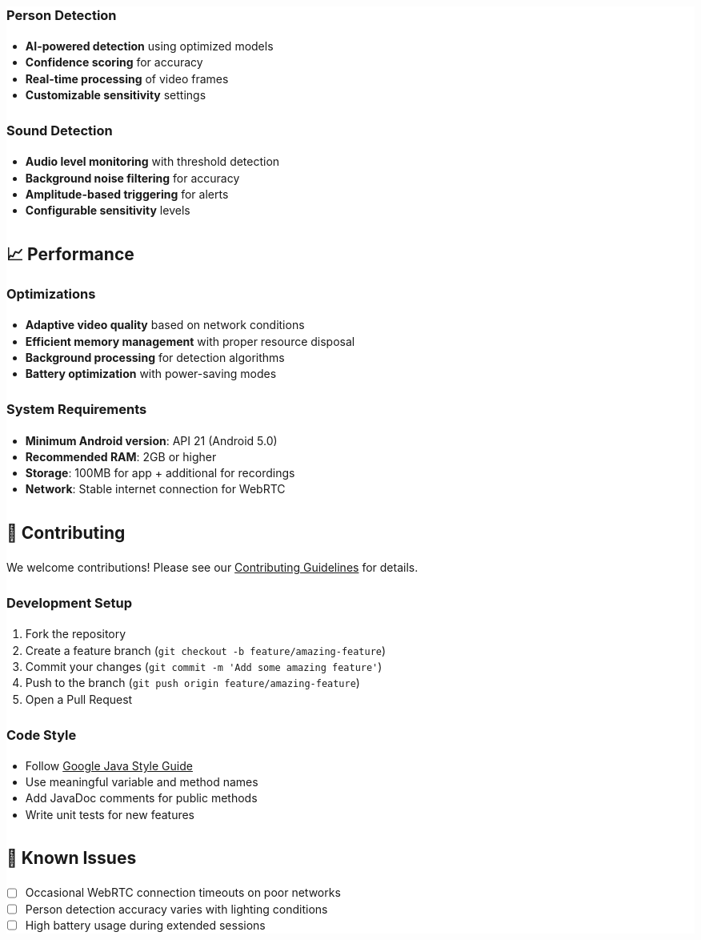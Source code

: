 ### Person Detection
- **AI-powered detection** using optimized models
- **Confidence scoring** for accuracy
- **Real-time processing** of video frames
- **Customizable sensitivity** settings

### Sound Detection
- **Audio level monitoring** with threshold detection
- **Background noise filtering** for accuracy
- **Amplitude-based triggering** for alerts
- **Configurable sensitivity** levels

## 📈 Performance

### Optimizations
- **Adaptive video quality** based on network conditions
- **Efficient memory management** with proper resource disposal
- **Background processing** for detection algorithms
- **Battery optimization** with power-saving modes

### System Requirements
- **Minimum Android version**: API 21 (Android 5.0)
- **Recommended RAM**: 2GB or higher
- **Storage**: 100MB for app + additional for recordings
- **Network**: Stable internet connection for WebRTC

## 🤝 Contributing

We welcome contributions! Please see our [Contributing Guidelines](CONTRIBUTING.md) for details.

### Development Setup

1. Fork the repository
2. Create a feature branch (`git checkout -b feature/amazing-feature`)
3. Commit your changes (`git commit -m 'Add some amazing feature'`)
4. Push to the branch (`git push origin feature/amazing-feature`)
5. Open a Pull Request

### Code Style

- Follow [Google Java Style Guide](https://google.github.io/styleguide/javaguide.html)
- Use meaningful variable and method names
- Add JavaDoc comments for public methods
- Write unit tests for new features

## 🐛 Known Issues

- [ ] Occasional WebRTC connection timeouts on poor networks
- [ ] Person detection accuracy varies with lighting conditions
- [ ] High battery usage during extended sessions
